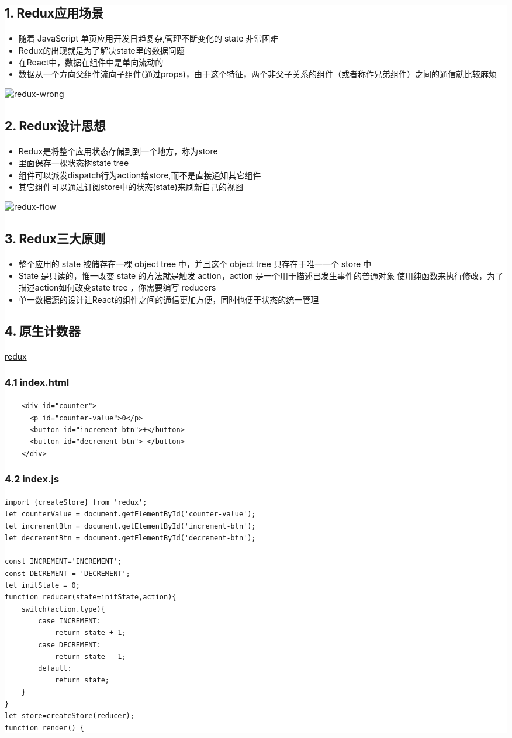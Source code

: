 ## 1\. Redux应用场景

-   随着 JavaScript 单页应用开发日趋复杂,管理不断变化的 state 非常困难
-   Redux的出现就是为了解决state里的数据问题
-   在React中，数据在组件中是单向流动的
-   数据从一个方向父组件流向子组件(通过props)，由于这个特征，两个非父子关系的组件（或者称作兄弟组件）之间的通信就比较麻烦

![redux-wrong](http://img.zhufengpeixun.cn/redux-wrong.png)

## 2\. Redux设计思想

-   Redux是将整个应用状态存储到到一个地方，称为store
-   里面保存一棵状态树state tree
-   组件可以派发dispatch行为action给store,而不是直接通知其它组件
-   其它组件可以通过订阅store中的状态(state)来刷新自己的视图

![redux-flow](http://img.zhufengpeixun.cn/redux-flow.png)

## 3\. Redux三大原则

-   整个应用的 state 被储存在一棵 object tree 中，并且这个 object tree 只存在于唯一一个 store 中
-   State 是只读的，惟一改变 state 的方法就是触发 action，action 是一个用于描述已发生事件的普通对象 使用纯函数来执行修改，为了描述action如何改变state tree ，你需要编写 reducers
-   单一数据源的设计让React的组件之间的通信更加方便，同时也便于状态的统一管理

## 4\. 原生计数器

[redux](https://github.com/reduxjs/redux)

### 4.1 index.html

```
    <div id="counter">
      <p id="counter-value">0</p>
      <button id="increment-btn">+</button>
      <button id="decrement-btn">-</button>
    </div>

```

### 4.2 index.js

```
import {createStore} from 'redux';
let counterValue = document.getElementById('counter-value');
let incrementBtn = document.getElementById('increment-btn');
let decrementBtn = document.getElementById('decrement-btn');

const INCREMENT='INCREMENT';
const DECREMENT = 'DECREMENT';
let initState = 0;
function reducer(state=initState,action){
    switch(action.type){
        case INCREMENT:
            return state + 1;
        case DECREMENT:
            return state - 1;
        default:
            return state;
    }
}
let store=createStore(reducer);
function render() {
```